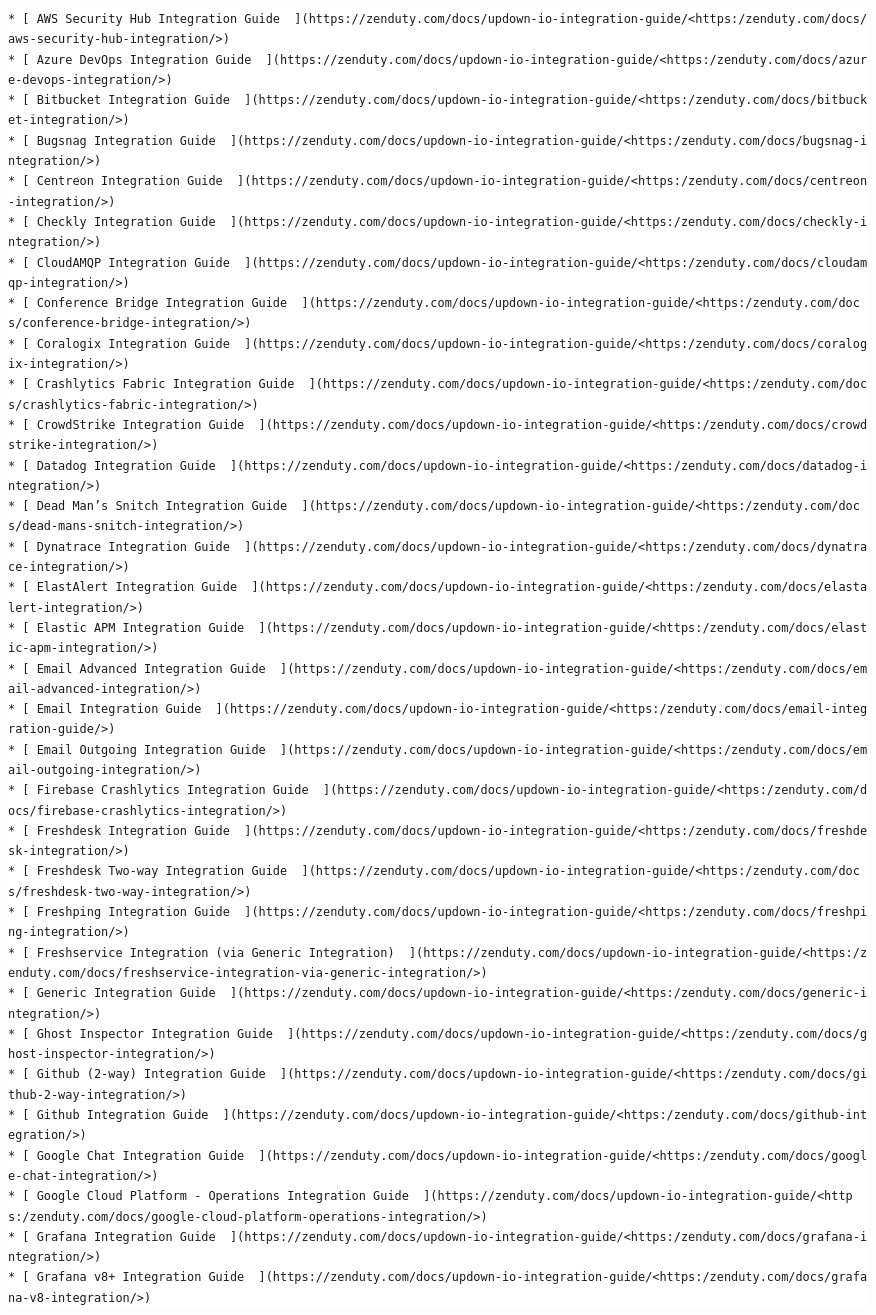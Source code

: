     * [ AWS Security Hub Integration Guide  ](https://zenduty.com/docs/updown-io-integration-guide/<https:/zenduty.com/docs/aws-security-hub-integration/>)
    * [ Azure DevOps Integration Guide  ](https://zenduty.com/docs/updown-io-integration-guide/<https:/zenduty.com/docs/azure-devops-integration/>)
    * [ Bitbucket Integration Guide  ](https://zenduty.com/docs/updown-io-integration-guide/<https:/zenduty.com/docs/bitbucket-integration/>)
    * [ Bugsnag Integration Guide  ](https://zenduty.com/docs/updown-io-integration-guide/<https:/zenduty.com/docs/bugsnag-integration/>)
    * [ Centreon Integration Guide  ](https://zenduty.com/docs/updown-io-integration-guide/<https:/zenduty.com/docs/centreon-integration/>)
    * [ Checkly Integration Guide  ](https://zenduty.com/docs/updown-io-integration-guide/<https:/zenduty.com/docs/checkly-integration/>)
    * [ CloudAMQP Integration Guide  ](https://zenduty.com/docs/updown-io-integration-guide/<https:/zenduty.com/docs/cloudamqp-integration/>)
    * [ Conference Bridge Integration Guide  ](https://zenduty.com/docs/updown-io-integration-guide/<https:/zenduty.com/docs/conference-bridge-integration/>)
    * [ Coralogix Integration Guide  ](https://zenduty.com/docs/updown-io-integration-guide/<https:/zenduty.com/docs/coralogix-integration/>)
    * [ Crashlytics Fabric Integration Guide  ](https://zenduty.com/docs/updown-io-integration-guide/<https:/zenduty.com/docs/crashlytics-fabric-integration/>)
    * [ CrowdStrike Integration Guide  ](https://zenduty.com/docs/updown-io-integration-guide/<https:/zenduty.com/docs/crowdstrike-integration/>)
    * [ Datadog Integration Guide  ](https://zenduty.com/docs/updown-io-integration-guide/<https:/zenduty.com/docs/datadog-integration/>)
    * [ Dead Man’s Snitch Integration Guide  ](https://zenduty.com/docs/updown-io-integration-guide/<https:/zenduty.com/docs/dead-mans-snitch-integration/>)
    * [ Dynatrace Integration Guide  ](https://zenduty.com/docs/updown-io-integration-guide/<https:/zenduty.com/docs/dynatrace-integration/>)
    * [ ElastAlert Integration Guide  ](https://zenduty.com/docs/updown-io-integration-guide/<https:/zenduty.com/docs/elastalert-integration/>)
    * [ Elastic APM Integration Guide  ](https://zenduty.com/docs/updown-io-integration-guide/<https:/zenduty.com/docs/elastic-apm-integration/>)
    * [ Email Advanced Integration Guide  ](https://zenduty.com/docs/updown-io-integration-guide/<https:/zenduty.com/docs/email-advanced-integration/>)
    * [ Email Integration Guide  ](https://zenduty.com/docs/updown-io-integration-guide/<https:/zenduty.com/docs/email-integration-guide/>)
    * [ Email Outgoing Integration Guide  ](https://zenduty.com/docs/updown-io-integration-guide/<https:/zenduty.com/docs/email-outgoing-integration/>)
    * [ Firebase Crashlytics Integration Guide  ](https://zenduty.com/docs/updown-io-integration-guide/<https:/zenduty.com/docs/firebase-crashlytics-integration/>)
    * [ Freshdesk Integration Guide  ](https://zenduty.com/docs/updown-io-integration-guide/<https:/zenduty.com/docs/freshdesk-integration/>)
    * [ Freshdesk Two-way Integration Guide  ](https://zenduty.com/docs/updown-io-integration-guide/<https:/zenduty.com/docs/freshdesk-two-way-integration/>)
    * [ Freshping Integration Guide  ](https://zenduty.com/docs/updown-io-integration-guide/<https:/zenduty.com/docs/freshping-integration/>)
    * [ Freshservice Integration (via Generic Integration)  ](https://zenduty.com/docs/updown-io-integration-guide/<https:/zenduty.com/docs/freshservice-integration-via-generic-integration/>)
    * [ Generic Integration Guide  ](https://zenduty.com/docs/updown-io-integration-guide/<https:/zenduty.com/docs/generic-integration/>)
    * [ Ghost Inspector Integration Guide  ](https://zenduty.com/docs/updown-io-integration-guide/<https:/zenduty.com/docs/ghost-inspector-integration/>)
    * [ Github (2-way) Integration Guide  ](https://zenduty.com/docs/updown-io-integration-guide/<https:/zenduty.com/docs/github-2-way-integration/>)
    * [ Github Integration Guide  ](https://zenduty.com/docs/updown-io-integration-guide/<https:/zenduty.com/docs/github-integration/>)
    * [ Google Chat Integration Guide  ](https://zenduty.com/docs/updown-io-integration-guide/<https:/zenduty.com/docs/google-chat-integration/>)
    * [ Google Cloud Platform - Operations Integration Guide  ](https://zenduty.com/docs/updown-io-integration-guide/<https:/zenduty.com/docs/google-cloud-platform-operations-integration/>)
    * [ Grafana Integration Guide  ](https://zenduty.com/docs/updown-io-integration-guide/<https:/zenduty.com/docs/grafana-integration/>)
    * [ Grafana v8+ Integration Guide  ](https://zenduty.com/docs/updown-io-integration-guide/<https:/zenduty.com/docs/grafana-v8-integration/>)